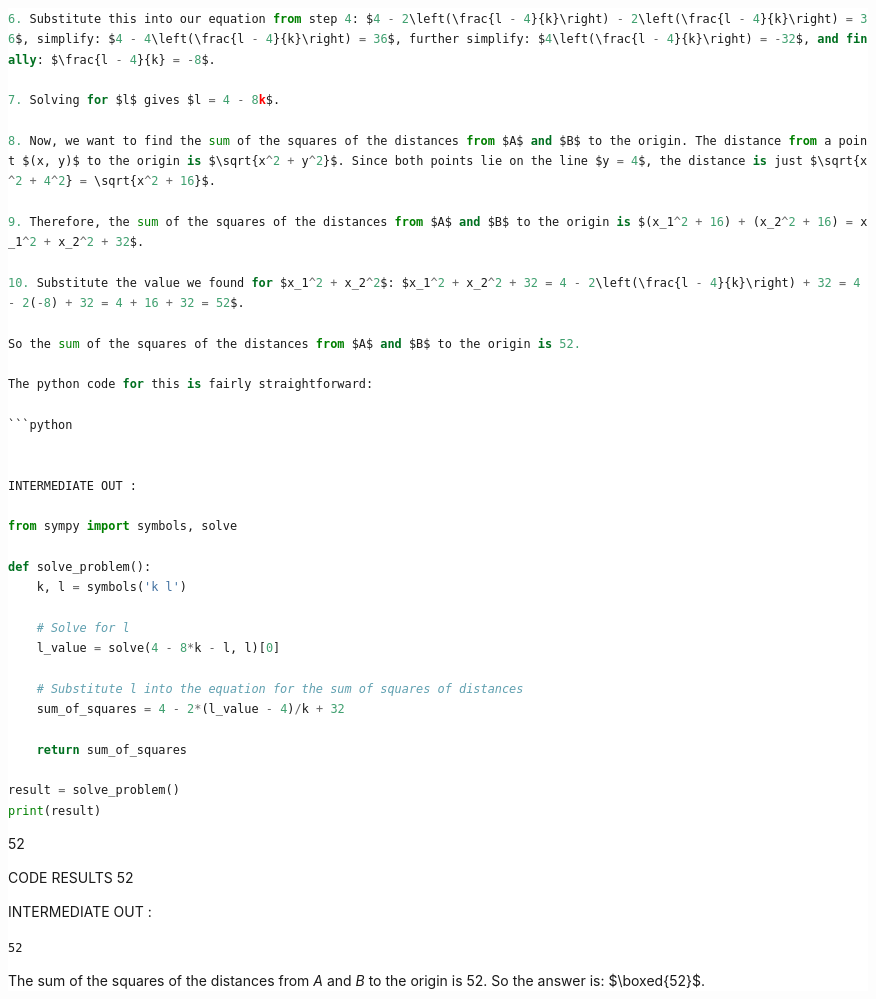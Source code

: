 ```python
6. Substitute this into our equation from step 4: $4 - 2\left(\frac{l - 4}{k}\right) - 2\left(\frac{l - 4}{k}\right) = 36$, simplify: $4 - 4\left(\frac{l - 4}{k}\right) = 36$, further simplify: $4\left(\frac{l - 4}{k}\right) = -32$, and finally: $\frac{l - 4}{k} = -8$.

7. Solving for $l$ gives $l = 4 - 8k$.

8. Now, we want to find the sum of the squares of the distances from $A$ and $B$ to the origin. The distance from a point $(x, y)$ to the origin is $\sqrt{x^2 + y^2}$. Since both points lie on the line $y = 4$, the distance is just $\sqrt{x^2 + 4^2} = \sqrt{x^2 + 16}$.

9. Therefore, the sum of the squares of the distances from $A$ and $B$ to the origin is $(x_1^2 + 16) + (x_2^2 + 16) = x_1^2 + x_2^2 + 32$.

10. Substitute the value we found for $x_1^2 + x_2^2$: $x_1^2 + x_2^2 + 32 = 4 - 2\left(\frac{l - 4}{k}\right) + 32 = 4 - 2(-8) + 32 = 4 + 16 + 32 = 52$.

So the sum of the squares of the distances from $A$ and $B$ to the origin is 52.

The python code for this is fairly straightforward:

```python


INTERMEDIATE OUT :

from sympy import symbols, solve

def solve_problem():
    k, l = symbols('k l')

    # Solve for l
    l_value = solve(4 - 8*k - l, l)[0]

    # Substitute l into the equation for the sum of squares of distances
    sum_of_squares = 4 - 2*(l_value - 4)/k + 32

    return sum_of_squares

result = solve_problem()
print(result)
```

52

CODE RESULTS 52

INTERMEDIATE OUT :
```output
52
```
The sum of the squares of the distances from $A$ and $B$ to the origin is 52. So the answer is: $\boxed{52}$.
